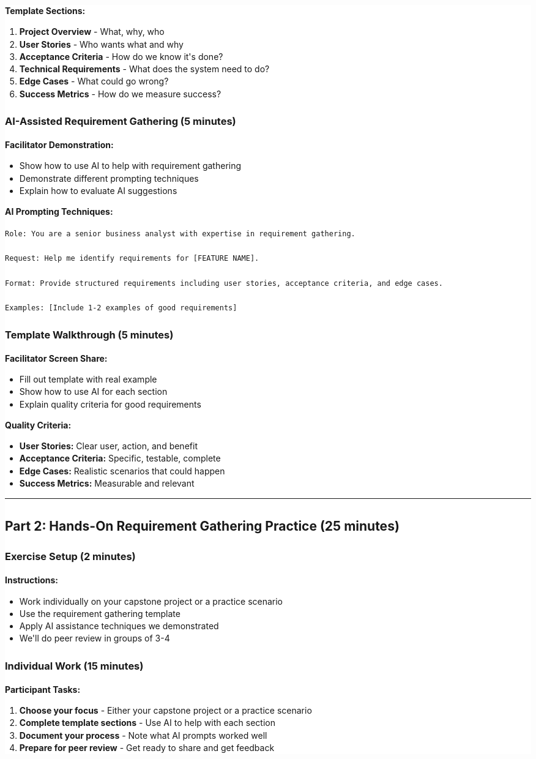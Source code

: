 **Template Sections:**
1. **Project Overview** - What, why, who
2. **User Stories** - Who wants what and why
3. **Acceptance Criteria** - How do we know it's done?
4. **Technical Requirements** - What does the system need to do?
5. **Edge Cases** - What could go wrong?
6. **Success Metrics** - How do we measure success?

### AI-Assisted Requirement Gathering (5 minutes)
**Facilitator Demonstration:**
- Show how to use AI to help with requirement gathering
- Demonstrate different prompting techniques
- Explain how to evaluate AI suggestions

**AI Prompting Techniques:**
```
Role: You are a senior business analyst with expertise in requirement gathering.

Request: Help me identify requirements for [FEATURE NAME].

Format: Provide structured requirements including user stories, acceptance criteria, and edge cases.

Examples: [Include 1-2 examples of good requirements]
```

### Template Walkthrough (5 minutes)
**Facilitator Screen Share:**
- Fill out template with real example
- Show how to use AI for each section
- Explain quality criteria for good requirements

**Quality Criteria:**
- **User Stories:** Clear user, action, and benefit
- **Acceptance Criteria:** Specific, testable, complete
- **Edge Cases:** Realistic scenarios that could happen
- **Success Metrics:** Measurable and relevant

---

## Part 2: Hands-On Requirement Gathering Practice (25 minutes)

### Exercise Setup (2 minutes)
**Instructions:**
- Work individually on your capstone project or a practice scenario
- Use the requirement gathering template
- Apply AI assistance techniques we demonstrated
- We'll do peer review in groups of 3-4

### Individual Work (15 minutes)
**Participant Tasks:**
1. **Choose your focus** - Either your capstone project or a practice scenario
2. **Complete template sections** - Use AI to help with each section
3. **Document your process** - Note what AI prompts worked well
4. **Prepare for peer review** - Get ready to share and get feedback
